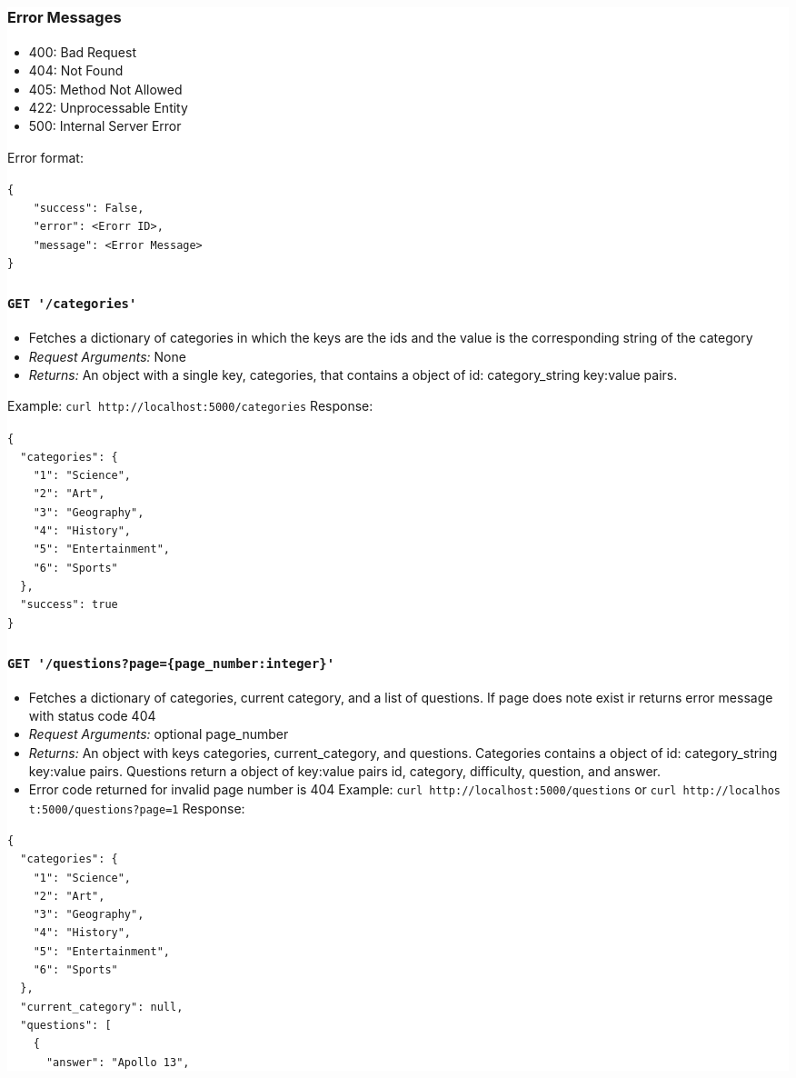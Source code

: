 ### Error Messages
- 400: Bad Request
- 404: Not Found
- 405: Method Not Allowed
- 422: Unprocessable Entity
- 500: Internal Server Error

Error format:
```
{
    "success": False,
    "error": <Erorr ID>,
    "message": <Error Message>
}
```

### `GET '/categories'`
- Fetches a dictionary of categories in which the keys are the ids and the value is the corresponding string of the category
- _Request Arguments:_ None
- _Returns:_ An object with a single key, categories, that contains a object of id: category_string key:value pairs.

Example: 
`curl http://localhost:5000/categories`
Response:
```
{
  "categories": {
    "1": "Science", 
    "2": "Art", 
    "3": "Geography", 
    "4": "History", 
    "5": "Entertainment", 
    "6": "Sports"
  }, 
  "success": true
}
```
### `GET '/questions?page={page_number:integer}'`
- Fetches a dictionary of categories, current category, and a list of questions.  If page does note exist ir returns error message with status code 404
- _Request Arguments:_ optional page_number
- _Returns:_ An object with keys categories, current_category, and questions.  Categories contains a object of id: category_string key:value pairs.  Questions return a object of key:value pairs id, category, difficulty, question, and answer.
- Error code returned for invalid page number is 404
Example:
`curl http://localhost:5000/questions` or `curl http://localhost:5000/questions?page=1`
Response:
```
{
  "categories": {
    "1": "Science", 
    "2": "Art", 
    "3": "Geography", 
    "4": "History", 
    "5": "Entertainment", 
    "6": "Sports"
  }, 
  "current_category": null, 
  "questions": [
    {
      "answer": "Apollo 13", 
```